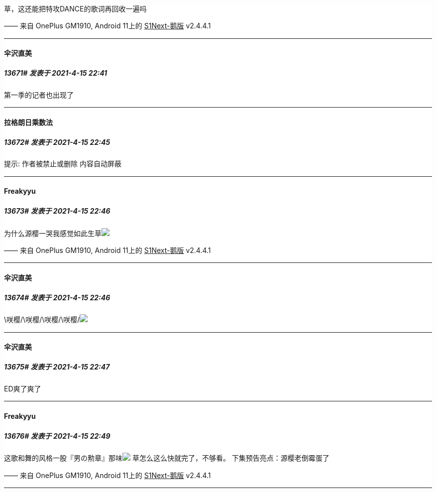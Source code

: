 草，这还能把特攻DANCE的歌词再回收一遍吗

—— 来自 OnePlus GM1910, Android 11上的 [S1Next-鹅版](https://github.com/ykrank/S1-Next/releases) v2.4.4.1

*****

####  伞沢直美  
##### 13671#       发表于 2021-4-15 22:41

第一季的记者也出现了

*****

####  拉格朗日乘数法  
##### 13672#       发表于 2021-4-15 22:45

提示: 作者被禁止或删除 内容自动屏蔽

*****

####  Freakyyu  
##### 13673#       发表于 2021-4-15 22:46

为什么源樱一哭我感觉如此生草<img src="https://static.saraba1st.com/image/smiley/face2017/067.png" referrerpolicy="no-referrer">

—— 来自 OnePlus GM1910, Android 11上的 [S1Next-鹅版](https://github.com/ykrank/S1-Next/releases) v2.4.4.1

*****

####  伞沢直美  
##### 13674#       发表于 2021-4-15 22:46

\咲樱/\咲樱/\咲樱/\咲樱/<img src="https://static.saraba1st.com/image/smiley/face2017/067.png" referrerpolicy="no-referrer">

*****

####  伞沢直美  
##### 13675#       发表于 2021-4-15 22:47

ED爽了爽了

*****

####  Freakyyu  
##### 13676#       发表于 2021-4-15 22:49

这歌和舞的风格一股『男の勲章』那味<img src="https://static.saraba1st.com/image/smiley/face2017/067.png" referrerpolicy="no-referrer">
草怎么这么快就完了，不够看。
下集预告亮点：源樱老倒霉蛋了

—— 来自 OnePlus GM1910, Android 11上的 [S1Next-鹅版](https://github.com/ykrank/S1-Next/releases) v2.4.4.1

*****

